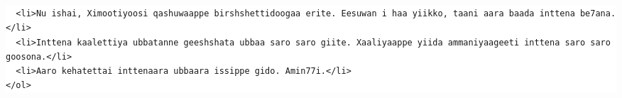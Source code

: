       <li>Nu ishai, Ximootiyoosi qashuwaappe birshshettidoogaa erite. Eesuwan i haa yiikko, taani aara baada inttena be7ana.</li>
      <li>Inttena kaalettiya ubbatanne geeshshata ubbaa saro saro giite. Xaaliyaappe yiida ammaniyaageeti inttena saro saro goosona.</li>
      <li>Aaro kehatettai inttenaara ubbaara issippe gido. Amin77i.</li>
    </ol>
  </li>
</ol>